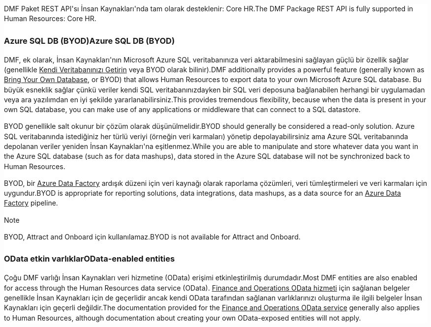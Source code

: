 <span data-ttu-id="c4bd6-150">DMF Paket REST API'sı İnsan Kaynakları'nda tam olarak desteklenir: Core HR.</span><span class="sxs-lookup"><span data-stu-id="c4bd6-150">The DMF Package REST API is fully supported in Human Resources: Core HR.</span></span>

### <a name="azure-sql-db-byod"></a><span data-ttu-id="c4bd6-151">Azure SQL DB (BYOD)</span><span class="sxs-lookup"><span data-stu-id="c4bd6-151">Azure SQL DB (BYOD)</span></span>

<span data-ttu-id="c4bd6-152">DMF, ek olarak, İnsan Kaynakları'nın Microsoft Azure SQL veritabanınıza veri aktarabilmesini sağlayan güçlü bir özellik sağlar (genellikle [Kendi Veritabanınızı Getirin](https://docs.microsoft.com/dynamics365/unified-operations/dev-itpro/analytics/export-entities-to-your-own-database) veya BYOD olarak bilinir).</span><span class="sxs-lookup"><span data-stu-id="c4bd6-152">DMF additionally provides a powerful feature (generally known as [Bring Your Own Database](https://docs.microsoft.com/dynamics365/unified-operations/dev-itpro/analytics/export-entities-to-your-own-database), or BYOD) that allows Human Resources to export data to your own Microsoft Azure SQL database.</span></span> <span data-ttu-id="c4bd6-153">Bu büyük esneklik sağlar çünkü veriler kendi SQL veritabanınızdayken bir SQL veri deposuna bağlanabilen herhangi bir uygulamadan veya ara yazılımdan en iyi şekilde yararlanabilirsiniz.</span><span class="sxs-lookup"><span data-stu-id="c4bd6-153">This provides tremendous flexibility, because when the data is present in your own SQL database, you can make use of any applications or middleware that can connect to a SQL datastore.</span></span>

<span data-ttu-id="c4bd6-154">BYOD genellikle salt okunur bir çözüm olarak düşünülmelidir.</span><span class="sxs-lookup"><span data-stu-id="c4bd6-154">BYOD should generally be considered a read-only solution.</span></span> <span data-ttu-id="c4bd6-155">Azure SQL veritabanında istediğiniz her türlü veriyi (örneğin veri karmaları) yönetip depolayabilirsiniz ama Azure SQL veritabanında depolanan veriler yeniden İnsan Kaynakları'na eşitlenmez.</span><span class="sxs-lookup"><span data-stu-id="c4bd6-155">While you are able to manipulate and store whatever data you want in the Azure SQL database (such as for data mashups), data stored in the Azure SQL database will not be synchronized back to Human Resources.</span></span>

<span data-ttu-id="c4bd6-156">BYOD, bir [Azure Data Factory](https://docs.microsoft.com/azure/data-factory/) ardışık düzeni için veri kaynağı olarak raporlama çözümleri, veri tümleştirmeleri ve veri karmaları için uygundur.</span><span class="sxs-lookup"><span data-stu-id="c4bd6-156">BYOD is appropriate for reporting solutions, data integrations, data mashups, as a data source for an [Azure Data Factory](https://docs.microsoft.com/azure/data-factory/) pipeline.</span></span>

> [!NOTE]
> <span data-ttu-id="c4bd6-157">BYOD, Attract and Onboard için kullanılamaz.</span><span class="sxs-lookup"><span data-stu-id="c4bd6-157">BYOD is not available for Attract and Onboard.</span></span>

### <a name="odata-enabled-entities"></a><span data-ttu-id="c4bd6-158">OData etkin varlıklar</span><span class="sxs-lookup"><span data-stu-id="c4bd6-158">OData-enabled entities</span></span>

<span data-ttu-id="c4bd6-159">Çoğu DMF varlığı İnsan Kaynakları veri hizmetine (OData) erişimi etkinleştirilmiş durumdadır.</span><span class="sxs-lookup"><span data-stu-id="c4bd6-159">Most DMF entities are also enabled for access through the Human Resources data service (OData).</span></span> <span data-ttu-id="c4bd6-160">[Finance and Operations OData hizmeti](https://docs.microsoft.com/dynamics365/unified-operations/dev-itpro/data-entities/odata) için sağlanan belgeler genellikle İnsan Kaynakları için de geçerlidir ancak kendi OData tarafından sağlanan varlıklarınızı oluşturma ile ilgili belgeler İnsan Kaynakları için geçerli değildir.</span><span class="sxs-lookup"><span data-stu-id="c4bd6-160">The documentation provided for the [Finance and Operations OData service](https://docs.microsoft.com/dynamics365/unified-operations/dev-itpro/data-entities/odata) generally also applies to Human Resources, although documentation about creating your own OData-exposed entities will not apply.</span></span>
